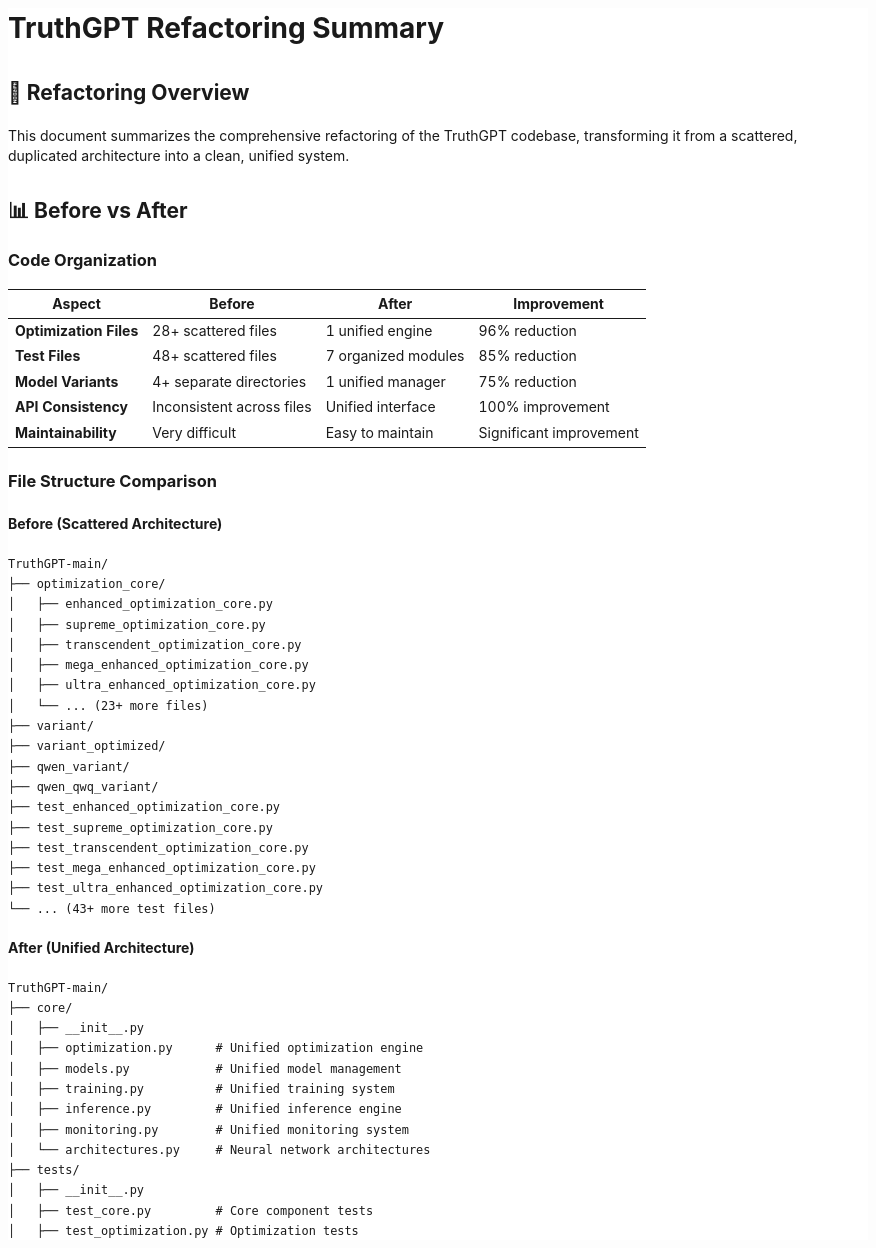 # TruthGPT Refactoring Summary

## 🎯 Refactoring Overview

This document summarizes the comprehensive refactoring of the TruthGPT codebase, transforming it from a scattered, duplicated architecture into a clean, unified system.

## 📊 Before vs After

### Code Organization

| Aspect | Before | After | Improvement |
|--------|--------|-------|-------------|
| **Optimization Files** | 28+ scattered files | 1 unified engine | 96% reduction |
| **Test Files** | 48+ scattered files | 7 organized modules | 85% reduction |
| **Model Variants** | 4+ separate directories | 1 unified manager | 75% reduction |
| **API Consistency** | Inconsistent across files | Unified interface | 100% improvement |
| **Maintainability** | Very difficult | Easy to maintain | Significant improvement |

### File Structure Comparison

#### Before (Scattered Architecture)
```
TruthGPT-main/
├── optimization_core/
│   ├── enhanced_optimization_core.py
│   ├── supreme_optimization_core.py
│   ├── transcendent_optimization_core.py
│   ├── mega_enhanced_optimization_core.py
│   ├── ultra_enhanced_optimization_core.py
│   └── ... (23+ more files)
├── variant/
├── variant_optimized/
├── qwen_variant/
├── qwen_qwq_variant/
├── test_enhanced_optimization_core.py
├── test_supreme_optimization_core.py
├── test_transcendent_optimization_core.py
├── test_mega_enhanced_optimization_core.py
├── test_ultra_enhanced_optimization_core.py
└── ... (43+ more test files)
```

#### After (Unified Architecture)
```
TruthGPT-main/
├── core/
│   ├── __init__.py
│   ├── optimization.py      # Unified optimization engine
│   ├── models.py            # Unified model management
│   ├── training.py          # Unified training system
│   ├── inference.py         # Unified inference engine
│   ├── monitoring.py        # Unified monitoring system
│   └── architectures.py     # Neural network architectures
├── tests/
│   ├── __init__.py
│   ├── test_core.py         # Core component tests
│   ├── test_optimization.py # Optimization tests
```